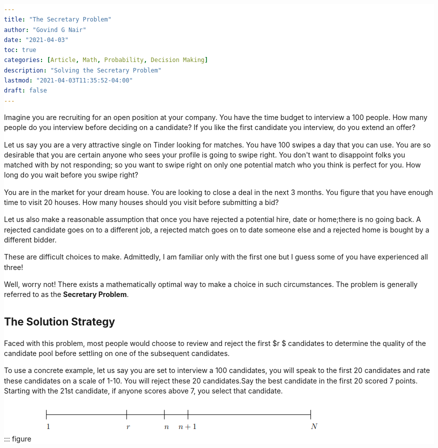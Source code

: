 ```yaml
---
title: "The Secretary Problem"
author: "Govind G Nair"
date: "2021-04-03"
toc: true
categories: [Article, Math, Probability, Decision Making]
description: "Solving the Secretary Problem"
lastmod: "2021-04-03T11:35:52-04:00"
draft: false
---
```


Imagine you are recruiting for an open position at your company. You have the time budget to interview a 100 people. How many people do you interview before deciding on a candidate? If you like the first candidate you interview, do you extend an offer?

Let us say you are a very attractive single on Tinder looking for matches. You have 100 swipes a day that you can use. You are so desirable that you are certain anyone who sees your profile is going to swipe right. You don't want to disappoint folks you matched with by not responding; so you want to swipe right on only one potential match who you think is perfect for you. How long do you wait before you swipe right?

You are in the market for your dream house. You are looking to close a deal in the next 3 months. You figure that you have enough time to visit 20 houses. How many houses should you visit before submitting a bid?

Let us also make a reasonable assumption that once you have rejected a potential hire, date or home;there is no going back. A rejected candidate goes on to a different job, a rejected match goes on to date someone else and a rejected home is bought by a different bidder.

These are difficult choices to make. Admittedly, I am familiar only with the first one but I guess some of you have experienced all three!

Well, worry not! There exists a mathematically optimal way to make a choice in such circumstances. The problem is generally referred to as the **Secretary Problem**.

## The Solution Strategy

Faced with this problem, most people would choose to review and reject the first \$r \$ candidates to determine the quality of the candidate pool before settling on one of the subsequent candidates.

To use a concrete example, let us say you are set to interview a 100 candidates, you will speak to the first 20 candidates and rate these candidates on a scale of 1-10. You will reject these 20 candidates.Say the best candidate in the first 20 scored 7 points. Starting with the 21st candidate, if anyone scores above 7, you select that candidate.

::: figure
<img src="./secretary1.png" alt="Solution Strategy"/>
